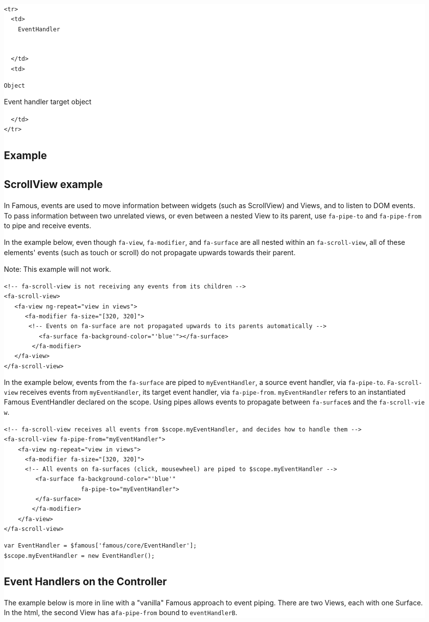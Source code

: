     <tr>
      <td>
        EventHandler
        
        
      </td>
      <td>
        
  <code>Object</code>
      </td>
      <td>
        <p>Event handler target object</p>

        
      </td>
    </tr>
    
  </tbody>
</table>

  

  



<h2 id="example">Example</h2><h2 id="scrollview-example">ScrollView example</h2>
<p>In Famous, events are used to move information between widgets (such as ScrollView) and Views, and to listen to DOM events.
To pass information between two unrelated views, or even between a nested View to its parent, use <code>fa-pipe-to</code> and <code>fa-pipe-from</code> to pipe and receive events.</p>
<p>In the example below, even though <code>fa-view</code>, <code>fa-modifier</code>, and <code>fa-surface</code> are all nested within an <code>fa-scroll-view</code>, all of these elements&#39; events (such as touch or scroll) do not propagate upwards towards their parent.</p>
<p>Note:  This example will not work.</p>
<pre><code class="lang-html">&lt;!-- fa-scroll-view is not receiving any events from its children --&gt;
&lt;fa-scroll-view&gt;
   &lt;fa-view ng-repeat=&quot;view in views&quot;&gt;
      &lt;fa-modifier fa-size=&quot;[320, 320]&quot;&gt;
       &lt;!-- Events on fa-surface are not propagated upwards to its parents automatically --&gt;
          &lt;fa-surface fa-background-color=&quot;&#39;blue&#39;&quot;&gt;&lt;/fa-surface&gt;
        &lt;/fa-modifier&gt;
   &lt;/fa-view&gt;
&lt;/fa-scroll-view&gt;</code></pre>
<p>In the example below, events from the <code>fa-surface</code> are piped to <code>myEventHandler</code>, a source event handler, via <code>fa-pipe-to</code>. <code>Fa-scroll-view</code> receives events from <code>myEventHandler</code>, its target event handler, via <code>fa-pipe-from</code>. 
<code>myEventHandler</code> refers to an instantiated Famous EventHandler declared on the scope.  Using pipes allows events to propagate between <code>fa-surface</code>s and the <code>fa-scroll-view</code>.</p>
<pre><code class="lang-html">&lt;!-- fa-scroll-view receives all events from $scope.myEventHandler, and decides how to handle them --&gt;
&lt;fa-scroll-view fa-pipe-from=&quot;myEventHandler&quot;&gt;
    &lt;fa-view ng-repeat=&quot;view in views&quot;&gt;
      &lt;fa-modifier fa-size=&quot;[320, 320]&quot;&gt;
      &lt;!-- All events on fa-surfaces (click, mousewheel) are piped to $scope.myEventHandler --&gt;
         &lt;fa-surface fa-background-color=&quot;&#39;blue&#39;&quot;
                      fa-pipe-to=&quot;myEventHandler&quot;&gt;
         &lt;/fa-surface&gt;
        &lt;/fa-modifier&gt;
    &lt;/fa-view&gt;
&lt;/fa-scroll-view&gt;</code></pre>
<pre><code class="lang-javascript">var EventHandler = $famous[&#39;famous/core/EventHandler&#39;];
$scope.myEventHandler = new EventHandler();</code></pre>
<h2 id="event-handlers-on-the-controller">Event Handlers on the Controller</h2>
<p>The example below is more in line with a &quot;vanilla&quot; Famous approach to event piping.  There are two Views, each with one Surface.  In the html, the second View has a<code>fa-pipe-from</code> bound to <code>eventHandlerB</code>.  </p>